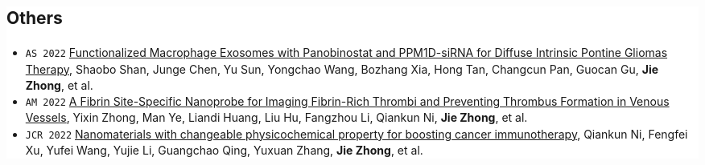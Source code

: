 
## Others
- ``AS 2022`` [Functionalized Macrophage Exosomes with Panobinostat and PPM1D-siRNA for Diffuse Intrinsic Pontine Gliomas Therapy](https://advanced.onlinelibrary.wiley.com/doi/10.1002/advs.202200353), Shaobo Shan, Junge Chen, Yu Sun, Yongchao Wang, Bozhang Xia, Hong Tan, Changcun Pan, Guocan Gu, **Jie Zhong**, et al.
- ``AM 2022`` [A Fibrin Site-Specific Nanoprobe for Imaging Fibrin-Rich Thrombi and Preventing Thrombus Formation in Venous Vessels](https://advanced.onlinelibrary.wiley.com/doi/10.1002/adma.202109955), Yixin Zhong, Man Ye, Liandi Huang, Liu Hu, Fangzhou Li, Qiankun Ni, **Jie Zhong**, et al.
- ``JCR 2022`` [Nanomaterials with changeable physicochemical property for boosting cancer immunotherapy](https://linkinghub.elsevier.com/retrieve/pii/S0168365922000037), Qiankun Ni, Fengfei Xu, Yufei Wang, Yujie Li, Guangchao Qing, Yuxuan Zhang, **Jie Zhong**, et al.
